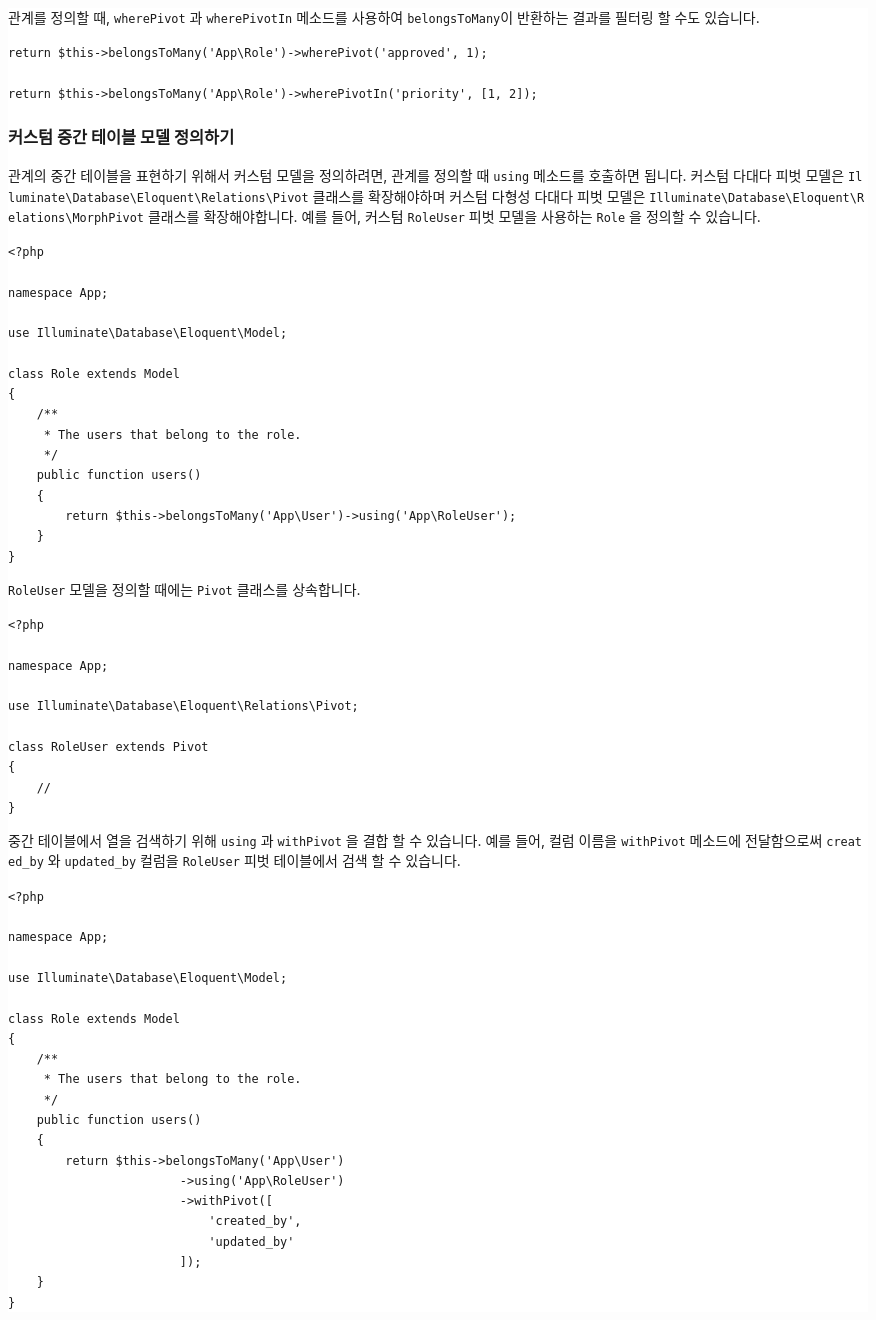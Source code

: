 관계를 정의할 때, `wherePivot` 과 `wherePivotIn` 메소드를 사용하여 `belongsToMany`이 반환하는 결과를 필터링 할 수도 있습니다.

    return $this->belongsToMany('App\Role')->wherePivot('approved', 1);

    return $this->belongsToMany('App\Role')->wherePivotIn('priority', [1, 2]);

<a name="defining-custom-intermediate-table-models"></a>
### 커스텀 중간 테이블 모델 정의하기

관계의 중간 테이블을 표현하기 위해서 커스텀 모델을 정의하려면, 관계를 정의할 때 `using` 메소드를 호출하면 됩니다. 커스텀 다대다 피벗 모델은 `Illuminate\Database\Eloquent\Relations\Pivot` 클래스를 확장해야하며 커스텀 다형성 다대다 피벗 모델은 `Illuminate\Database\Eloquent\Relations\MorphPivot` 클래스를 확장해야합니다. 예를 들어, 커스텀 `RoleUser` 피벗 모델을 사용하는 `Role` 을 정의할 수 있습니다.

    <?php

    namespace App;

    use Illuminate\Database\Eloquent\Model;

    class Role extends Model
    {
        /**
         * The users that belong to the role.
         */
        public function users()
        {
            return $this->belongsToMany('App\User')->using('App\RoleUser');
        }
    }

`RoleUser` 모델을 정의할 때에는 `Pivot` 클래스를 상속합니다.

    <?php

    namespace App;

    use Illuminate\Database\Eloquent\Relations\Pivot;

    class RoleUser extends Pivot
    {
        //
    }

중간 테이블에서 열을 검색하기 위해 `using` 과 `withPivot` 을 결합 할 수 있습니다. 예를 들어, 컬럼 이름을 `withPivot` 메소드에 전달함으로써 `created_by` 와 `updated_by` 컬럼을 `RoleUser` 피벗 테이블에서 검색 할 수 있습니다.

    <?php

    namespace App;

    use Illuminate\Database\Eloquent\Model;

    class Role extends Model
    {
        /**
         * The users that belong to the role.
         */
        public function users()
        {
            return $this->belongsToMany('App\User')
                            ->using('App\RoleUser')
                            ->withPivot([
                                'created_by',
                                'updated_by'
                            ]);
        }
    }
